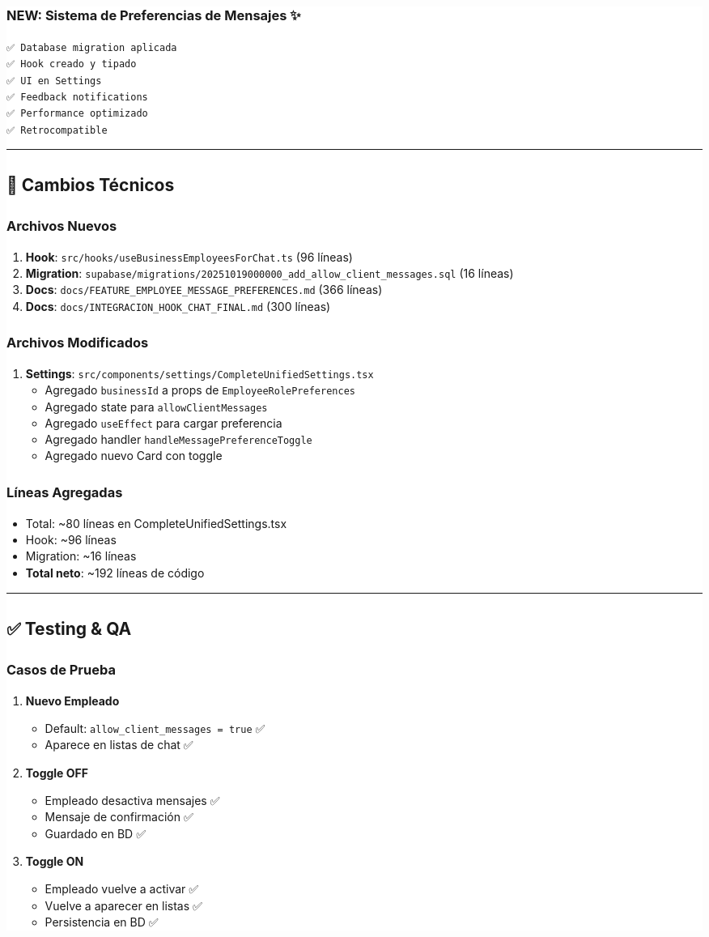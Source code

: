 ### NEW: Sistema de Preferencias de Mensajes ✨
```
✅ Database migration aplicada
✅ Hook creado y tipado
✅ UI en Settings
✅ Feedback notifications
✅ Performance optimizado
✅ Retrocompatible
```

---

## 🔧 Cambios Técnicos

### Archivos Nuevos
1. **Hook**: `src/hooks/useBusinessEmployeesForChat.ts` (96 líneas)
2. **Migration**: `supabase/migrations/20251019000000_add_allow_client_messages.sql` (16 líneas)
3. **Docs**: `docs/FEATURE_EMPLOYEE_MESSAGE_PREFERENCES.md` (366 líneas)
4. **Docs**: `docs/INTEGRACION_HOOK_CHAT_FINAL.md` (300 líneas)

### Archivos Modificados
1. **Settings**: `src/components/settings/CompleteUnifiedSettings.tsx`
   - Agregado `businessId` a props de `EmployeeRolePreferences`
   - Agregado state para `allowClientMessages`
   - Agregado `useEffect` para cargar preferencia
   - Agregado handler `handleMessagePreferenceToggle`
   - Agregado nuevo Card con toggle

### Líneas Agregadas
- Total: ~80 líneas en CompleteUnifiedSettings.tsx
- Hook: ~96 líneas
- Migration: ~16 líneas
- **Total neto**: ~192 líneas de código

---

## ✅ Testing & QA

### Casos de Prueba
1. **Nuevo Empleado**
   - Default: `allow_client_messages = true` ✅
   - Aparece en listas de chat ✅

2. **Toggle OFF**
   - Empleado desactiva mensajes ✅
   - Mensaje de confirmación ✅
   - Guardado en BD ✅

3. **Toggle ON**
   - Empleado vuelve a activar ✅
   - Vuelve a aparecer en listas ✅
   - Persistencia en BD ✅
